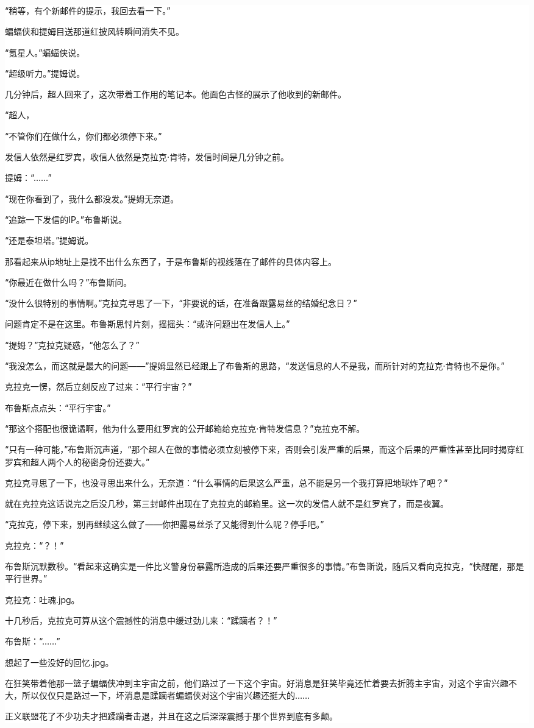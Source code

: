 “稍等，有个新邮件的提示，我回去看一下。”

蝙蝠侠和提姆目送那道红披风转瞬间消失不见。

“氪星人。”蝙蝠侠说。

“超级听力。”提姆说。

几分钟后，超人回来了，这次带着工作用的笔记本。他面色古怪的展示了他收到的新邮件。

“超人，

“不管你们在做什么，你们都必须停下来。”

发信人依然是红罗宾，收信人依然是克拉克·肯特，发信时间是几分钟之前。

提姆：“……”

“现在你看到了，我什么都没发。”提姆无奈道。

“追踪一下发信的IP。”布鲁斯说。

“还是泰坦塔。”提姆说。

那看起来从ip地址上是找不出什么东西了，于是布鲁斯的视线落在了邮件的具体内容上。

“你最近在做什么吗？”布鲁斯问。

“没什么很特别的事情啊。”克拉克寻思了一下，“非要说的话，在准备跟露易丝的结婚纪念日？”

问题肯定不是在这里。布鲁斯思忖片刻，摇摇头：“或许问题出在发信人上。”

“提姆？”克拉克疑惑，“他怎么了？”

“我没怎么，而这就是最大的问题——”提姆显然已经跟上了布鲁斯的思路，“发送信息的人不是我，而所针对的克拉克·肯特也不是你。”

克拉克一愣，然后立刻反应了过来：“平行宇宙？”

布鲁斯点点头：“平行宇宙。”

“那这个搭配也很诡谲啊，他为什么要用红罗宾的公开邮箱给克拉克·肯特发信息？”克拉克不解。

“只有一种可能，”布鲁斯沉声道，“那个超人在做的事情必须立刻被停下来，否则会引发严重的后果，而这个后果的严重性甚至比同时揭穿红罗宾和超人两个人的秘密身份还要大。”

克拉克寻思了一下，也没寻思出来什么，无奈道：“什么事情的后果这么严重，总不能是另一个我打算把地球炸了吧？”

就在克拉克这话说完之后没几秒，第三封邮件出现在了克拉克的邮箱里。这一次的发信人就不是红罗宾了，而是夜翼。

“克拉克，停下来，别再继续这么做了——你把露易丝杀了又能得到什么呢？停手吧。”

克拉克：“？！”

布鲁斯沉默数秒。“看起来这确实是一件比义警身份暴露所造成的后果还要严重很多的事情。”布鲁斯说，随后又看向克拉克，“快醒醒，那是平行世界。”

克拉克：吐魂.jpg。

十几秒后，克拉克可算从这个震撼性的消息中缓过劲儿来：“蹂躏者？！”

布鲁斯：“……”

想起了一些没好的回忆.jpg。

在狂笑带着他那一篮子蝙蝠侠冲到主宇宙之前，他们路过了一下这个宇宙。好消息是狂笑毕竟还忙着要去折腾主宇宙，对这个宇宙兴趣不大，所以仅仅只是路过一下，坏消息是蹂躏者蝙蝠侠对这个宇宙兴趣还挺大的……

正义联盟花了不少功夫才把蹂躏者击退，并且在这之后深深震撼于那个世界到底有多颠。

